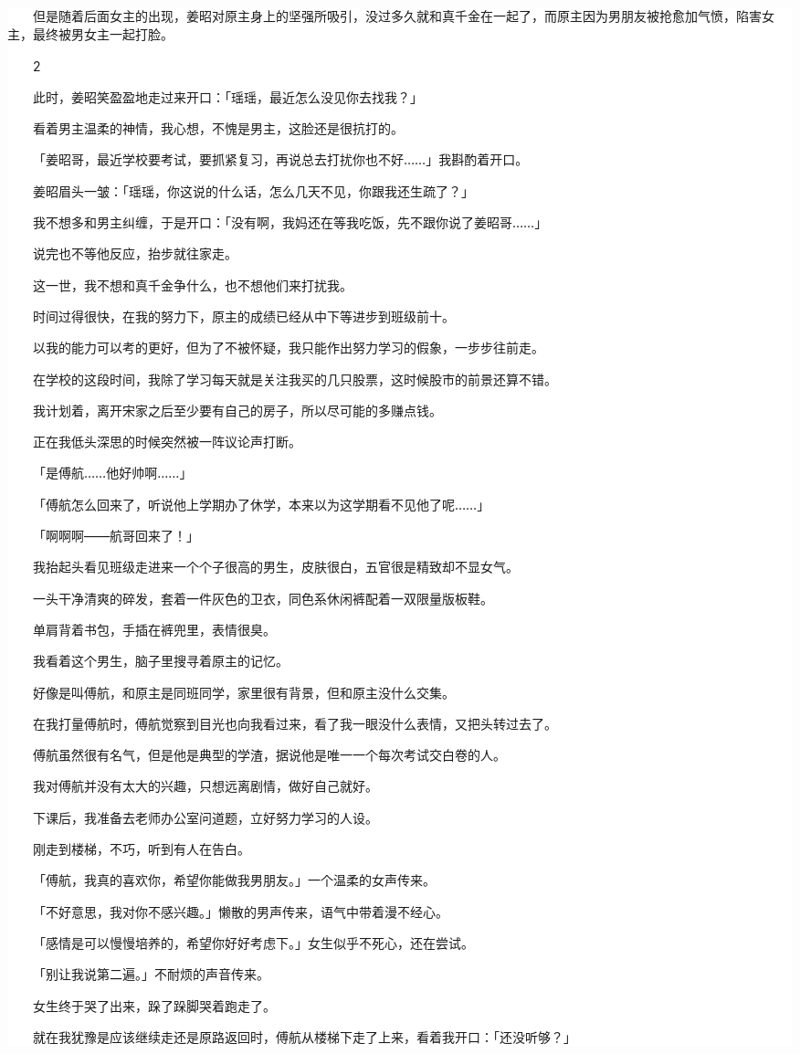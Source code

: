&emsp;&emsp;但是随着后面女主的出现，姜昭对原主身上的坚强所吸引，没过多久就和真千金在一起了，而原主因为男朋友被抢愈加气愤，陷害女主，最终被男女主一起打脸。  
  
&emsp;&emsp;2  
  
&emsp;&emsp;此时，姜昭笑盈盈地走过来开口：「瑶瑶，最近怎么没见你去找我？」  
  
&emsp;&emsp;看着男主温柔的神情，我心想，不愧是男主，这脸还是很抗打的。  
  
&emsp;&emsp;「姜昭哥，最近学校要考试，要抓紧复习，再说总去打扰你也不好……」我斟酌着开口。  
  
&emsp;&emsp;姜昭眉头一皱：「瑶瑶，你这说的什么话，怎么几天不见，你跟我还生疏了？」  
  
&emsp;&emsp;我不想多和男主纠缠，于是开口：「没有啊，我妈还在等我吃饭，先不跟你说了姜昭哥……」  
  
&emsp;&emsp;说完也不等他反应，抬步就往家走。  
  
&emsp;&emsp;这一世，我不想和真千金争什么，也不想他们来打扰我。  
  
&emsp;&emsp;时间过得很快，在我的努力下，原主的成绩已经从中下等进步到班级前十。  
  
&emsp;&emsp;以我的能力可以考的更好，但为了不被怀疑，我只能作出努力学习的假象，一步步往前走。  
  
&emsp;&emsp;在学校的这段时间，我除了学习每天就是关注我买的几只股票，这时候股市的前景还算不错。  
  
&emsp;&emsp;我计划着，离开宋家之后至少要有自己的房子，所以尽可能的多赚点钱。  
  
&emsp;&emsp;正在我低头深思的时候突然被一阵议论声打断。  
  
&emsp;&emsp;「是傅航……他好帅啊……」  
  
&emsp;&emsp;「傅航怎么回来了，听说他上学期办了休学，本来以为这学期看不见他了呢……」  
  
&emsp;&emsp;「啊啊啊——航哥回来了！」  
  
&emsp;&emsp;我抬起头看见班级走进来一个个子很高的男生，皮肤很白，五官很是精致却不显女气。  
  
&emsp;&emsp;一头干净清爽的碎发，套着一件灰色的卫衣，同色系休闲裤配着一双限量版板鞋。  
  
&emsp;&emsp;单肩背着书包，手插在裤兜里，表情很臭。  
  
&emsp;&emsp;我看着这个男生，脑子里搜寻着原主的记忆。  
  
&emsp;&emsp;好像是叫傅航，和原主是同班同学，家里很有背景，但和原主没什么交集。  
  
&emsp;&emsp;在我打量傅航时，傅航觉察到目光也向我看过来，看了我一眼没什么表情，又把头转过去了。  
  
&emsp;&emsp;傅航虽然很有名气，但是他是典型的学渣，据说他是唯一一个每次考试交白卷的人。  
  
&emsp;&emsp;我对傅航并没有太大的兴趣，只想远离剧情，做好自己就好。  
  
&emsp;&emsp;下课后，我准备去老师办公室问道题，立好努力学习的人设。  
  
&emsp;&emsp;刚走到楼梯，不巧，听到有人在告白。  
  
&emsp;&emsp;「傅航，我真的喜欢你，希望你能做我男朋友。」一个温柔的女声传来。  
  
&emsp;&emsp;「不好意思，我对你不感兴趣。」懒散的男声传来，语气中带着漫不经心。  
  
&emsp;&emsp;「感情是可以慢慢培养的，希望你好好考虑下。」女生似乎不死心，还在尝试。  
  
&emsp;&emsp;「别让我说第二遍。」不耐烦的声音传来。  
  
&emsp;&emsp;女生终于哭了出来，跺了跺脚哭着跑走了。  
  
&emsp;&emsp;就在我犹豫是应该继续走还是原路返回时，傅航从楼梯下走了上来，看着我开口：「还没听够？」  
  